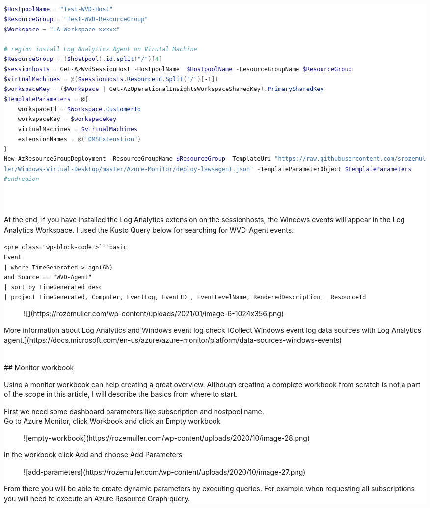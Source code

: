 ```powershell
$HostpoolName = "Test-WVD-Host"
$ResourceGroup = "Test-WVD-ResourceGroup"
$Workspace = "LA-Workspace-xxxxx"

# region install Log Analytics Agent on Virutal Machine 
$ResourceGroup = ($hostpool).id.split("/")[4]
$sessionhosts = Get-AzWvdSessionHost -HostpoolName  $HostpoolName -ResourceGroupName $ResourceGroup
$virtualMachines = @($sessionhosts.ResourceId.Split("/")[-1])
$workspaceKey = ($Workspace | Get-AzOperationalInsightsWorkspaceSharedKey).PrimarySharedKey
$TemplateParameters = @{
    workspaceId = $Workspace.CustomerId
    workspaceKey = $workspaceKey
    virtualMachines = $virtualMachines
    extensionNames = @("OMSExtenstion")
}
New-AzResourceGroupDeployment -ResourceGroupName $ResourceGroup -TemplateUri "https://raw.githubusercontent.com/srozemuller/Windows-Virtual-Desktop/master/Azure-Monitor/deploy-lawsagent.json" -TemplateParameterObject $TemplateParameters
#endregion
```

<div aria-hidden="true" class="wp-block-spacer" style="height:50px"></div>At the end, if you have installed the Log Analytics extension on the sessionhosts, the Windows events will appear in the Log Analytics Workspace. I used the Kusto Query below for searching for WVD-Agent events.

```
<pre class="wp-block-code">```basic
Event
| where TimeGenerated > ago(6h)
and Source == "WVD-Agent"
| sort by TimeGenerated desc
| project TimeGenerated, Computer, EventLog, EventID , EventLevelName, RenderedDescription, _ResourceId
```

<figure class="wp-block-image size-large is-resized">![](https://rozemuller.com/wp-content/uploads/2021/01/image-6-1024x356.png)</figure>More information about Log Analytics and Windows event log check [Collect Windows event log data sources with Log Analytics agent.](https://docs.microsoft.com/en-us/azure/azure-monitor/platform/data-sources-windows-events)

<div aria-hidden="true" class="wp-block-spacer" style="height:35px"></div>## Monitor workbook

Using a monitor workbook can help creating a great overview. Although creating a complete workbook from scratch is not a part of the scope in this article, I will describe the basics from where to start.

First we need some dashboard parameters like subscription and hostpool name.   
Go to Azure Monitor, click Workbook and click an Empty workbook

<figure class="wp-block-image size-large">![empty-workbook](https://rozemuller.com/wp-content/uploads/2020/10/image-28.png)</figure>In the workbook click Add and choose Add Parameters

<figure class="wp-block-image size-large is-resized">![add-parameters](https://rozemuller.com/wp-content/uploads/2020/10/image-27.png)</figure>From there you will be able to create dynamic parameters by executing queries. For example when requesting all subscriptions you will need to execute an Azure Resource Graph query.
